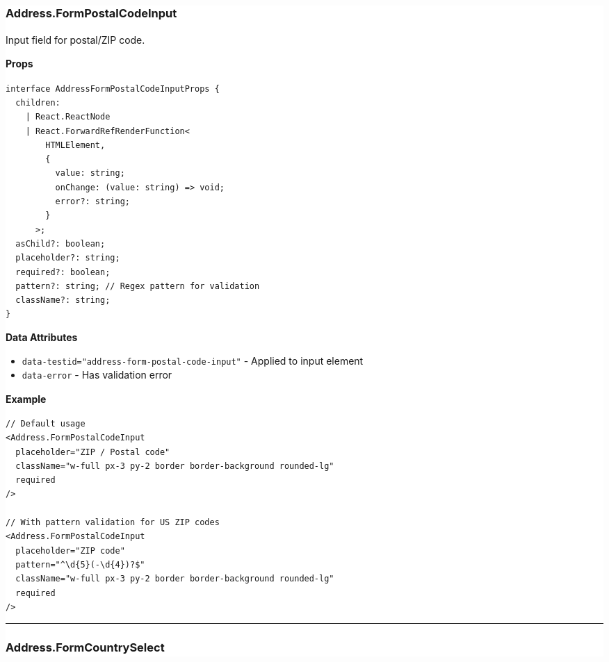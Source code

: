 
### Address.FormPostalCodeInput

Input field for postal/ZIP code.

**Props**

```tsx
interface AddressFormPostalCodeInputProps {
  children:
    | React.ReactNode
    | React.ForwardRefRenderFunction<
        HTMLElement,
        {
          value: string;
          onChange: (value: string) => void;
          error?: string;
        }
      >;
  asChild?: boolean;
  placeholder?: string;
  required?: boolean;
  pattern?: string; // Regex pattern for validation
  className?: string;
}
```

**Data Attributes**

- `data-testid="address-form-postal-code-input"` - Applied to input element
- `data-error` - Has validation error

**Example**

```tsx
// Default usage
<Address.FormPostalCodeInput
  placeholder="ZIP / Postal code"
  className="w-full px-3 py-2 border border-background rounded-lg"
  required
/>

// With pattern validation for US ZIP codes
<Address.FormPostalCodeInput
  placeholder="ZIP code"
  pattern="^\d{5}(-\d{4})?$"
  className="w-full px-3 py-2 border border-background rounded-lg"
  required
/>
```

---

### Address.FormCountrySelect
